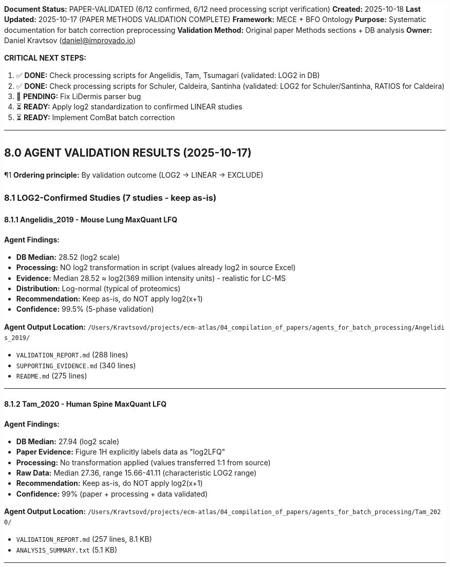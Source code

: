 
**Document Status:** PAPER-VALIDATED (6/12 confirmed, 6/12 need processing script verification)
**Created:** 2025-10-18
**Last Updated:** 2025-10-17 (PAPER METHODS VALIDATION COMPLETE)
**Framework:** MECE + BFO Ontology
**Purpose:** Systematic documentation for batch correction preprocessing
**Validation Method:** Original paper Methods sections + DB analysis
**Owner:** Daniel Kravtsov (daniel@improvado.io)

**CRITICAL NEXT STEPS:**
1. ✅ **DONE:** Check processing scripts for Angelidis, Tam, Tsumagari (validated: LOG2 in DB)
2. ✅ **DONE:** Check processing scripts for Schuler, Caldeira, Santinha (validated: LOG2 for Schuler/Santinha, RATIOS for Caldeira)
3. 🚨 **PENDING:** Fix LiDermis parser bug
4. ⏳ **READY:** Apply log2 standardization to confirmed LINEAR studies
5. ⏳ **READY:** Implement ComBat batch correction

---

## 8.0 AGENT VALIDATION RESULTS (2025-10-17)

¶1 **Ordering principle:** By validation outcome (LOG2 → LINEAR → EXCLUDE)

### 8.1 LOG2-Confirmed Studies (7 studies - keep as-is)

#### 8.1.1 Angelidis_2019 - Mouse Lung MaxQuant LFQ

**Agent Findings:**
- **DB Median:** 28.52 (log2 scale)
- **Processing:** NO log2 transformation in script (values already log2 in source Excel)
- **Evidence:** Median 28.52 ≈ log2(369 million intensity units) - realistic for LC-MS
- **Distribution:** Log-normal (typical of proteomics)
- **Recommendation:** Keep as-is, do NOT apply log2(x+1)
- **Confidence:** 99.5% (5-phase validation)

**Agent Output Location:** `/Users/Kravtsovd/projects/ecm-atlas/04_compilation_of_papers/agents_for_batch_processing/Angelidis_2019/`
- `VALIDATION_REPORT.md` (288 lines)
- `SUPPORTING_EVIDENCE.md` (340 lines)
- `README.md` (275 lines)

---

#### 8.1.2 Tam_2020 - Human Spine MaxQuant LFQ

**Agent Findings:**
- **DB Median:** 27.94 (log2 scale)
- **Paper Evidence:** Figure 1H explicitly labels data as "log2LFQ"
- **Processing:** No transformation applied (values transferred 1:1 from source)
- **Raw Data:** Median 27.36, range 15.66-41.11 (characteristic LOG2 range)
- **Recommendation:** Keep as-is, do NOT apply log2(x+1)
- **Confidence:** 99% (paper + processing + data validated)

**Agent Output Location:** `/Users/Kravtsovd/projects/ecm-atlas/04_compilation_of_papers/agents_for_batch_processing/Tam_2020/`
- `VALIDATION_REPORT.md` (257 lines, 8.1 KB)
- `ANALYSIS_SUMMARY.txt` (5.1 KB)

---